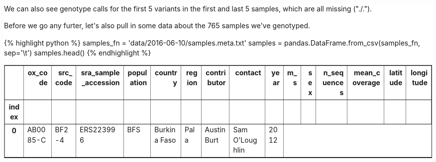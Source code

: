 We can also see genotype calls for the first 5 variants in the first and last 5 samples, which are all missing ("./.").

Before we go any furter, let's also pull in some data about the 765 samples we've genotyped.


{% highlight python %}
samples_fn = 'data/2016-06-10/samples.meta.txt'
samples = pandas.DataFrame.from_csv(samples_fn, sep='\t')
samples.head()
{% endhighlight %}




<div>
<table border="1" class="dataframe">
  <thead>
    <tr style="text-align: right;">
      <th></th>
      <th>ox_code</th>
      <th>src_code</th>
      <th>sra_sample_accession</th>
      <th>population</th>
      <th>country</th>
      <th>region</th>
      <th>contributor</th>
      <th>contact</th>
      <th>year</th>
      <th>m_s</th>
      <th>sex</th>
      <th>n_sequences</th>
      <th>mean_coverage</th>
      <th>latitude</th>
      <th>longitude</th>
    </tr>
    <tr>
      <th>index</th>
      <th></th>
      <th></th>
      <th></th>
      <th></th>
      <th></th>
      <th></th>
      <th></th>
      <th></th>
      <th></th>
      <th></th>
      <th></th>
      <th></th>
      <th></th>
      <th></th>
      <th></th>
    </tr>
  </thead>
  <tbody>
    <tr>
      <th>0</th>
      <td>AB0085-C</td>
      <td>BF2-4</td>
      <td>ERS223996</td>
      <td>BFS</td>
      <td>Burkina Faso</td>
      <td>Pala</td>
      <td>Austin Burt</td>
      <td>Sam O'Loughlin</td>
      <td>2012</td>